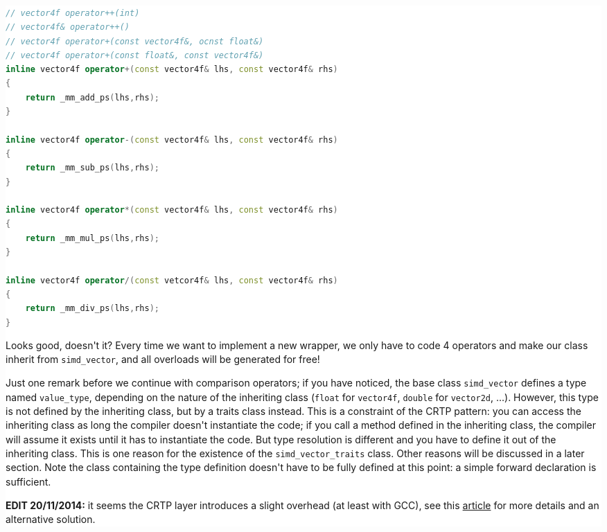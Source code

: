 ```cpp
// vector4f operator++(int)
// vector4f& operator++()
// vector4f operator+(const vector4f&, ocnst float&)
// vector4f operator+(const float&, const vector4f&)
inline vector4f operator+(const vector4f& lhs, const vector4f& rhs)
{
    return _mm_add_ps(lhs,rhs);
}

inline vector4f operator-(const vector4f& lhs, const vector4f& rhs)
{
    return _mm_sub_ps(lhs,rhs);
}

inline vector4f operator*(const vector4f& lhs, const vector4f& rhs)
{
    return _mm_mul_ps(lhs,rhs);
}

inline vector4f operator/(const vetcor4f& lhs, const vector4f& rhs)
{
    return _mm_div_ps(lhs,rhs);
}
```

Looks good, doesn't it? Every time we want to implement a new wrapper, we only have to code 4 operators and
make our class inherit from `simd_vector`, and all overloads will be generated for free!

Just one remark before we continue with comparison operators; if you have noticed, the base class `simd_vector`
defines a type named `value_type`, depending on the nature of the inheriting class (`float` for `vector4f`, `double`
for `vector2d`, ...). However, this type is not defined by the inheriting class, but by a traits class instead.
This is a constraint of the CRTP pattern: you can access the inheriting class as long the compiler doesn't
instantiate the code; if you call a method defined in the inheriting class, the compiler will assume it exists
until it has to instantiate the code. But type resolution is different and you have to define it out of the
inheriting class. This is one reason for the existence of the `simd_vector_traits` class. Other reasons will be
discussed in a later section. Note the class containing the type definition doesn't have to be fully defined
at this point: a simple forward declaration is sufficient.

**EDIT 20/11/2014:** it seems the CRTP layer introduces a slight overhead (at least with GCC), see this
[article](http://jmabille.github.io/blog/2014/11/20/performance-considerations-about-simd-wrappers/) for more
details and an alternative solution.
